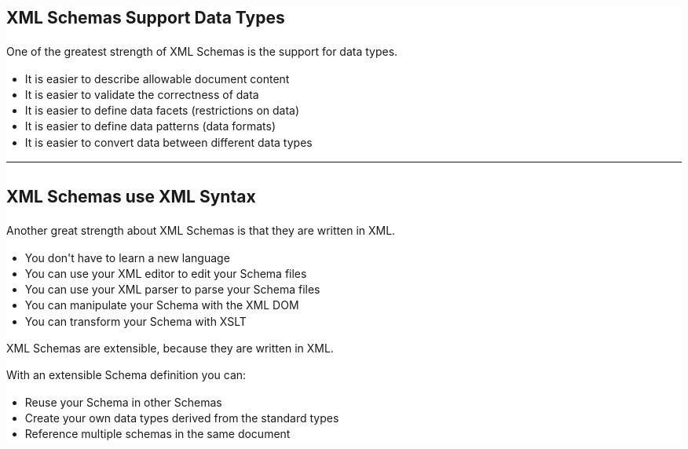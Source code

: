 ## XML Schemas Support Data Types

One of the greatest strength of XML Schemas is the support for data types.

- It is easier to describe allowable document content
- It is easier to validate the correctness of data
- It is easier to define data facets (restrictions on data)
- It is easier to define data patterns (data formats)
- It is easier to convert data between different data types

---

## XML Schemas use XML Syntax

Another great strength about XML Schemas is that they are written in XML.

- You don't have to learn a new language
- You can use your XML editor to edit your Schema files
- You can use your XML parser to parse your Schema files
- You can manipulate your Schema with the XML DOM
- You can transform your Schema with XSLT

XML Schemas are extensible, because they are written in XML.

With an extensible Schema definition you can:

- Reuse your Schema in other Schemas
- Create your own data types derived from the standard types
- Reference multiple schemas in the same document
